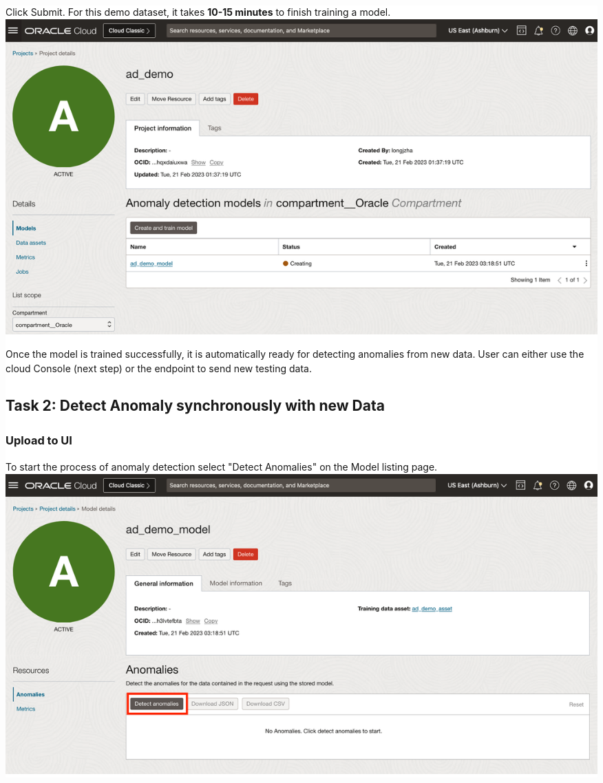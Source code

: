 Click Submit. For this demo dataset, it takes **10-15 minutes** to finish training a model.
![model creating](../images/model_creation.png " ")

Once the model is trained successfully, it is automatically ready for detecting anomalies from new data. User can either use the cloud Console (next step) or the endpoint to send new testing data.

## Task 2: Detect Anomaly synchronously with new Data

### Upload to UI

To start the  process of anomaly detection select "Detect Anomalies" on the Model listing page.
![click detect anomalies](../images/click-detect-anomalies.png " ")
